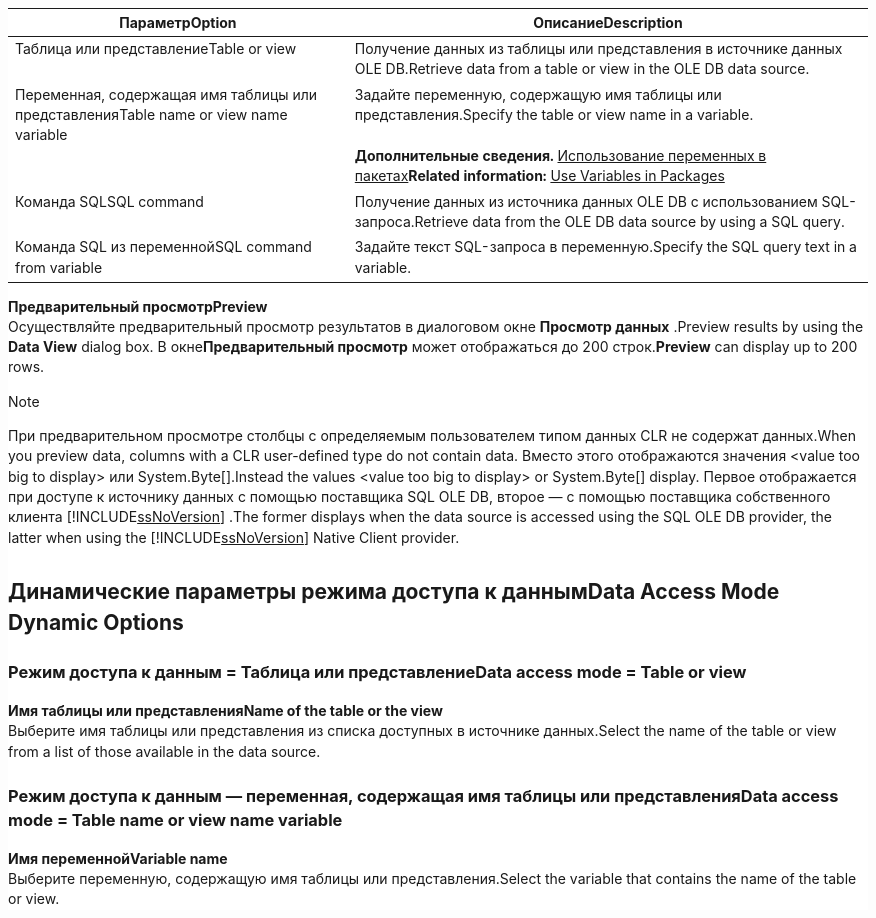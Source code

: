|<span data-ttu-id="fcc02-124">Параметр</span><span class="sxs-lookup"><span data-stu-id="fcc02-124">Option</span></span>|<span data-ttu-id="fcc02-125">Описание</span><span class="sxs-lookup"><span data-stu-id="fcc02-125">Description</span></span>|  
|------------|-----------------|  
|<span data-ttu-id="fcc02-126">Таблица или представление</span><span class="sxs-lookup"><span data-stu-id="fcc02-126">Table or view</span></span>|<span data-ttu-id="fcc02-127">Получение данных из таблицы или представления в источнике данных OLE DB.</span><span class="sxs-lookup"><span data-stu-id="fcc02-127">Retrieve data from a table or view in the OLE DB data source.</span></span>|  
|<span data-ttu-id="fcc02-128">Переменная, содержащая имя таблицы или представления</span><span class="sxs-lookup"><span data-stu-id="fcc02-128">Table name or view name variable</span></span>|<span data-ttu-id="fcc02-129">Задайте переменную, содержащую имя таблицы или представления.</span><span class="sxs-lookup"><span data-stu-id="fcc02-129">Specify the table or view name in a variable.</span></span><br /><br /> <span data-ttu-id="fcc02-130">**Дополнительные сведения.** [Использование переменных в пакетах](../../2014/integration-services/use-variables-in-packages.md)</span><span class="sxs-lookup"><span data-stu-id="fcc02-130">**Related information:** [Use Variables in Packages](../../2014/integration-services/use-variables-in-packages.md)</span></span>|  
|<span data-ttu-id="fcc02-131">Команда SQL</span><span class="sxs-lookup"><span data-stu-id="fcc02-131">SQL command</span></span>|<span data-ttu-id="fcc02-132">Получение данных из источника данных OLE DB с использованием SQL-запроса.</span><span class="sxs-lookup"><span data-stu-id="fcc02-132">Retrieve data from the OLE DB data source by using a SQL query.</span></span>|  
|<span data-ttu-id="fcc02-133">Команда SQL из переменной</span><span class="sxs-lookup"><span data-stu-id="fcc02-133">SQL command from variable</span></span>|<span data-ttu-id="fcc02-134">Задайте текст SQL-запроса в переменную.</span><span class="sxs-lookup"><span data-stu-id="fcc02-134">Specify the SQL query text in a variable.</span></span>|  
  
 <span data-ttu-id="fcc02-135">**Предварительный просмотр**</span><span class="sxs-lookup"><span data-stu-id="fcc02-135">**Preview**</span></span>  
 <span data-ttu-id="fcc02-136">Осуществляйте предварительный просмотр результатов в диалоговом окне **Просмотр данных** .</span><span class="sxs-lookup"><span data-stu-id="fcc02-136">Preview results by using the **Data View** dialog box.</span></span> <span data-ttu-id="fcc02-137">В окне**Предварительный просмотр** может отображаться до 200 строк.</span><span class="sxs-lookup"><span data-stu-id="fcc02-137">**Preview** can display up to 200 rows.</span></span>  
  
> [!NOTE]  
>  <span data-ttu-id="fcc02-138">При предварительном просмотре столбцы с определяемым пользователем типом данных CLR не содержат данных.</span><span class="sxs-lookup"><span data-stu-id="fcc02-138">When you preview data, columns with a CLR user-defined type do not contain data.</span></span> <span data-ttu-id="fcc02-139">Вместо этого отображаются значения \<value too big to display> или System.Byte[].</span><span class="sxs-lookup"><span data-stu-id="fcc02-139">Instead the values \<value too big to display> or System.Byte[] display.</span></span> <span data-ttu-id="fcc02-140">Первое отображается при доступе к источнику данных с помощью поставщика SQL OLE DB, второе — с помощью поставщика собственного клиента [!INCLUDE[ssNoVersion](../includes/ssnoversion-md.md)] .</span><span class="sxs-lookup"><span data-stu-id="fcc02-140">The former displays when the data source is accessed using the SQL OLE DB provider, the latter when using the [!INCLUDE[ssNoVersion](../includes/ssnoversion-md.md)] Native Client provider.</span></span>  
  
## <a name="data-access-mode-dynamic-options"></a><span data-ttu-id="fcc02-141">Динамические параметры режима доступа к данным</span><span class="sxs-lookup"><span data-stu-id="fcc02-141">Data Access Mode Dynamic Options</span></span>  
  
### <a name="data-access-mode--table-or-view"></a><span data-ttu-id="fcc02-142">Режим доступа к данным = Таблица или представление</span><span class="sxs-lookup"><span data-stu-id="fcc02-142">Data access mode = Table or view</span></span>  
 <span data-ttu-id="fcc02-143">**Имя таблицы или представления**</span><span class="sxs-lookup"><span data-stu-id="fcc02-143">**Name of the table or the view**</span></span>  
 <span data-ttu-id="fcc02-144">Выберите имя таблицы или представления из списка доступных в источнике данных.</span><span class="sxs-lookup"><span data-stu-id="fcc02-144">Select the name of the table or view from a list of those available in the data source.</span></span>  
  
### <a name="data-access-mode--table-name-or-view-name-variable"></a><span data-ttu-id="fcc02-145">Режим доступа к данным — переменная, содержащая имя таблицы или представления</span><span class="sxs-lookup"><span data-stu-id="fcc02-145">Data access mode = Table name or view name variable</span></span>  
 <span data-ttu-id="fcc02-146">**Имя переменной**</span><span class="sxs-lookup"><span data-stu-id="fcc02-146">**Variable name**</span></span>  
 <span data-ttu-id="fcc02-147">Выберите переменную, содержащую имя таблицы или представления.</span><span class="sxs-lookup"><span data-stu-id="fcc02-147">Select the variable that contains the name of the table or view.</span></span>  
  